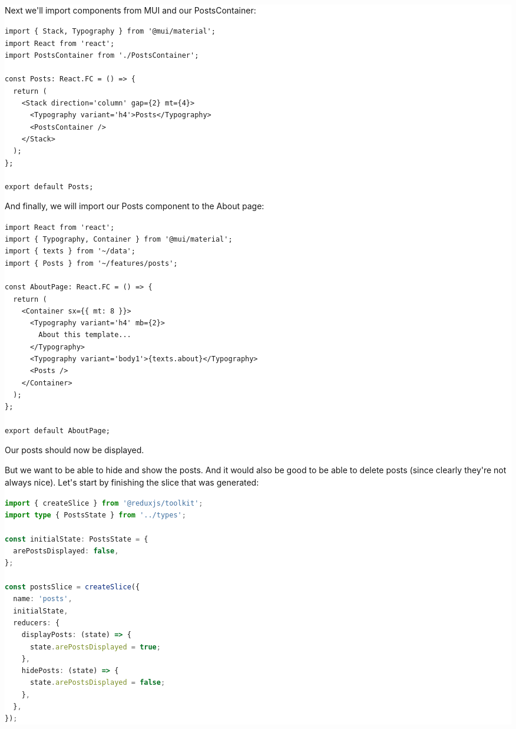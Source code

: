 Next we'll import components from MUI and our PostsContainer:

```tsx
import { Stack, Typography } from '@mui/material';
import React from 'react';
import PostsContainer from './PostsContainer';

const Posts: React.FC = () => {
  return (
    <Stack direction='column' gap={2} mt={4}>
      <Typography variant='h4'>Posts</Typography>
      <PostsContainer />
    </Stack>
  );
};

export default Posts;
```

And finally, we will import our Posts component to the About page:

```tsx
import React from 'react';
import { Typography, Container } from '@mui/material';
import { texts } from '~/data';
import { Posts } from '~/features/posts';

const AboutPage: React.FC = () => {
  return (
    <Container sx={{ mt: 8 }}>
      <Typography variant='h4' mb={2}>
        About this template...
      </Typography>
      <Typography variant='body1'>{texts.about}</Typography>
      <Posts />
    </Container>
  );
};

export default AboutPage;
```

Our posts should now be displayed.

But we want to be able to hide and show the posts. And it would also be good to be able to delete posts (since clearly they're not always nice). Let's start by finishing the slice that was generated:

```ts
import { createSlice } from '@reduxjs/toolkit';
import type { PostsState } from '../types';

const initialState: PostsState = {
  arePostsDisplayed: false,
};

const postsSlice = createSlice({
  name: 'posts',
  initialState,
  reducers: {
    displayPosts: (state) => {
      state.arePostsDisplayed = true;
    },
    hidePosts: (state) => {
      state.arePostsDisplayed = false;
    },
  },
});
```